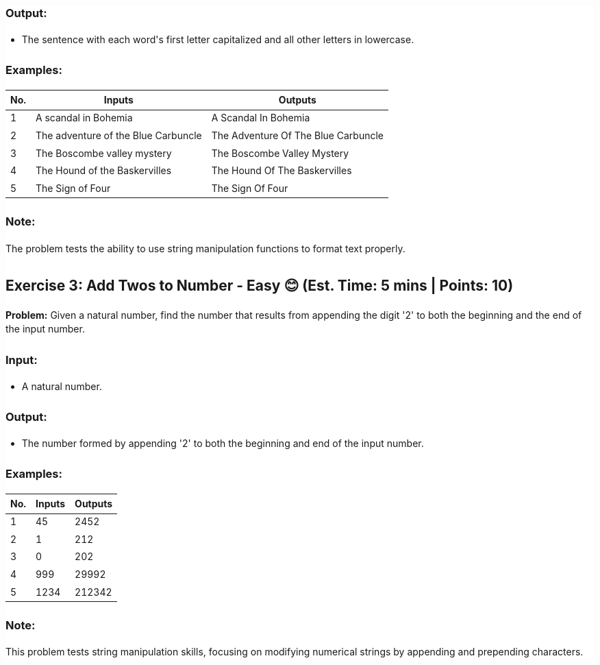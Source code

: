 ### Output:
- The sentence with each word's first letter capitalized and all other letters in lowercase.

### Examples:

| No. | Inputs                                  | Outputs                                  |
| --- | --------------------------------------- | ---------------------------------------- |
| 1   | A scandal in Bohemia                    | A Scandal In Bohemia                     |
| 2   | The adventure of the Blue Carbuncle     | The Adventure Of The Blue Carbuncle      |
| 3   | The Boscombe valley mystery             | The Boscombe Valley Mystery              |
| 4   | The Hound of the Baskervilles           | The Hound Of The Baskervilles            |
| 5   | The Sign of Four                        | The Sign Of Four                         |

### Note:
The problem tests the ability to use string manipulation functions to format text properly.



## Exercise 3: Add Twos to Number - Easy 😊 (Est. Time: 5 mins | Points: 10)

**Problem:** Given a natural number, find the number that results from appending the digit '2' to both the beginning and the end of the input number.

### Input:
- A natural number.

### Output:
- The number formed by appending '2' to both the beginning and end of the input number.

### Examples:

| No. | Inputs | Outputs |
| --- | ------ | ------- |
| 1   | 45     | 2452    |
| 2   | 1      | 212     |
| 3   | 0      | 202     |
| 4   | 999    | 29992   |
| 5   | 1234   | 212342  |

### Note:
This problem tests string manipulation skills, focusing on modifying numerical strings by appending and prepending characters.
